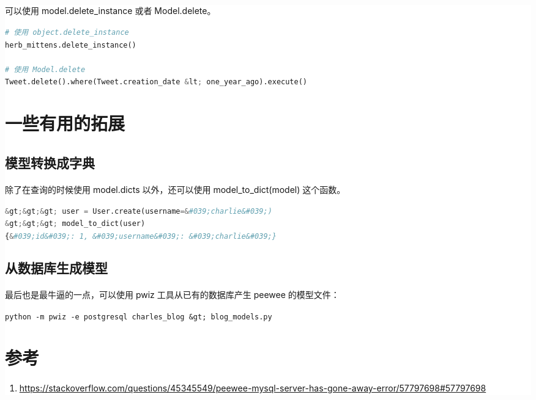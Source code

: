 可以使用 model.delete_instance 或者 Model.delete。

```python
# 使用 object.delete_instance
herb_mittens.delete_instance()

# 使用 Model.delete
Tweet.delete().where(Tweet.creation_date &lt; one_year_ago).execute()
```

# 一些有用的拓展

## 模型转换成字典

除了在查询的时候使用 model.dicts 以外，还可以使用 model_to_dict(model) 这个函数。

```python
&gt;&gt;&gt; user = User.create(username=&#039;charlie&#039;)
&gt;&gt;&gt; model_to_dict(user)
{&#039;id&#039;: 1, &#039;username&#039;: &#039;charlie&#039;}
```



## 从数据库生成模型

最后也是最牛逼的一点，可以使用 pwiz 工具从已有的数据库产生 peewee 的模型文件：

```
python -m pwiz -e postgresql charles_blog &gt; blog_models.py
```

# 参考

1. https://stackoverflow.com/questions/45345549/peewee-mysql-server-has-gone-away-error/57797698#57797698